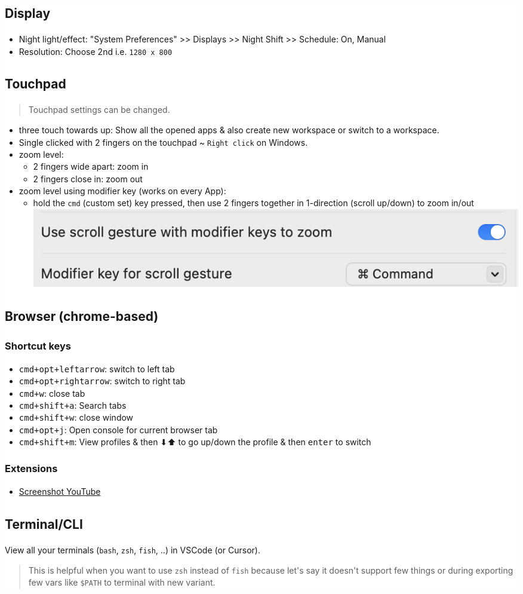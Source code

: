 ## Display

- Night light/effect: "System Preferences" >> Displays >> Night Shift >> Schedule: On, Manual
- Resolution: Choose 2nd i.e. `1280 x 800`

## Touchpad

> Touchpad settings can be changed.

- three touch towards up: Show all the opened apps & also create new workspace or switch to a workspace.
- Single clicked with 2 fingers on the touchpad ~ `Right click` on Windows.
- zoom level:
  - 2 fingers wide apart: zoom in
  - 2 fingers close in: zoom out
- zoom level using modifier key (works on every App):
  - hold the `cmd` (custom set) key pressed, then use 2 fingers together in 1-direction (scroll up/down) to zoom in/out
    ![](img/zoom_level_using%20modifier_key.png)

## Browser (chrome-based)

### Shortcut keys

- <kbd>cmd+opt+leftarrow</kbd>: switch to left tab
- <kbd>cmd+opt+rightarrow</kbd>: switch to right tab
- <kbd>cmd+w</kbd>: close tab
- <kbd>cmd+shift+a</kbd>: Search tabs
- <kbd>cmd+shift+w</kbd>: close window
- <kbd>cmd+opt+j</kbd>: Open console for current browser tab
- <kbd>cmd+shift+m</kbd>: View profiles & then ⬇⬆ to go up/down the profile & then <kbd>enter</kbd> to switch

### Extensions

- [Screenshot YouTube](https://chrome.google.com/webstore/detail/screenshot-youtube/gjoijpfmdhbjkkgnmahganhoinjjpohk/related?hl=en)

## Terminal/CLI

View all your terminals (`bash`, `zsh`, `fish`, ..) in VSCode (or Cursor).
> This is helpful when you want to use `zsh` instead of `fish` because let's say it doesn't support few things or during exporting few vars like `$PATH` to terminal with new variant.
